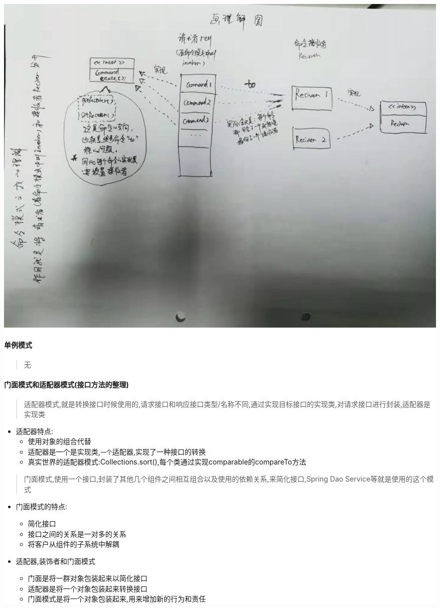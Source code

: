 ![commandmyself](../../Images/programming/design/command-by-myself.jpg)

#### 单例模式
> 无

#### 门面模式和适配器模式(接口方法的整理)
> 适配器模式,就是转换接口时候使用的,请求接口和响应接口类型/名称不同,通过实现目标接口的实现类,对请求接口进行封装,适配器是实现类

* 适配器特点:
  * 使用对象的组合代替
  * 适配器是一个是实现类,`一个`适配器,实现了一种接口的转换
  * 真实世界的适配器模式:Collections.sort(),每个类通过实现comparable的compareTo方法
> 门面模式,使用一个接口,封装了其他几个组件之间相互组合以及使用的依赖关系,来简化接口,Spring Dao Service等就是使用的这个模式

* 门面模式的特点:
  * 简化接口
  * 接口之间的关系是一对多的关系
  * 将客户从组件的子系统中解耦  

* 适配器,装饰者和门面模式
  * 门面是将一群对象包装起来以简化接口
  * 适配器是将一个对象包装起来转换接口
  * 门面模式是将一个对象包装起来,用来增加新的行为和责任
